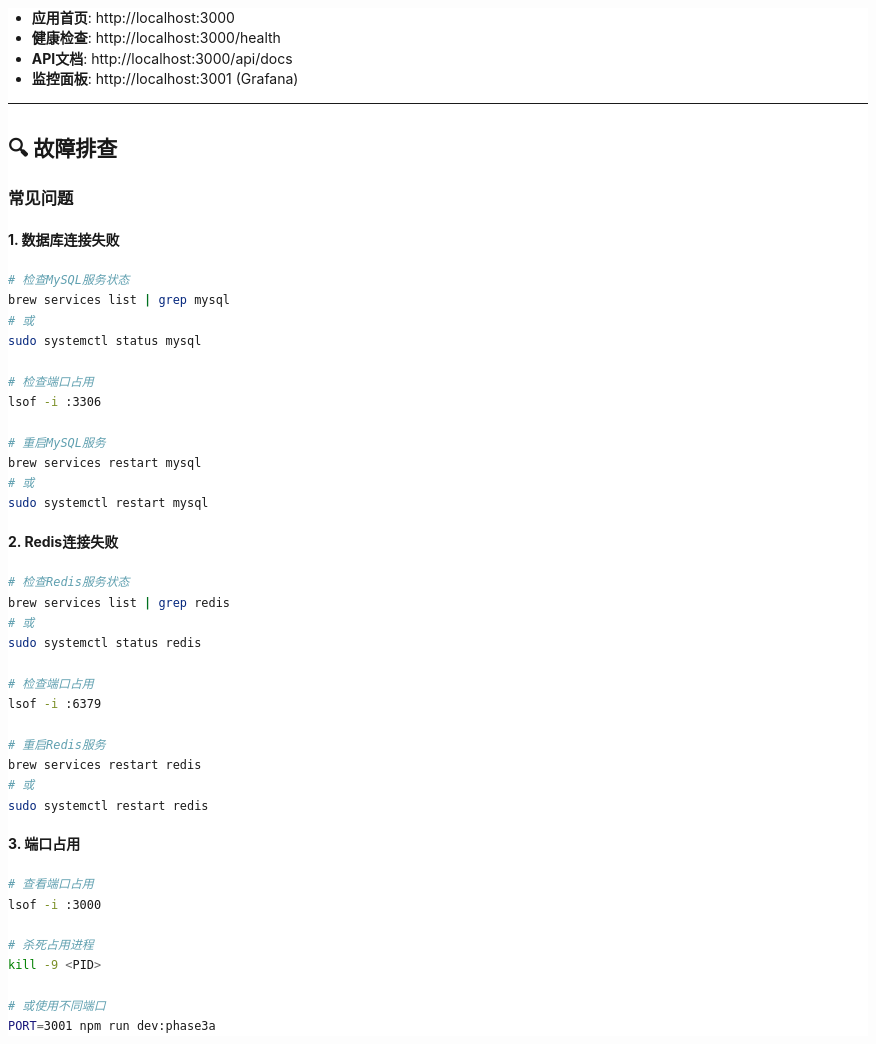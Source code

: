 - **应用首页**: http://localhost:3000
- **健康检查**: http://localhost:3000/health
- **API文档**: http://localhost:3000/api/docs
- **监控面板**: http://localhost:3001 (Grafana)

---

## 🔍 **故障排查**

### **常见问题**

#### **1. 数据库连接失败**
```bash
# 检查MySQL服务状态
brew services list | grep mysql
# 或
sudo systemctl status mysql

# 检查端口占用
lsof -i :3306

# 重启MySQL服务
brew services restart mysql
# 或
sudo systemctl restart mysql
```

#### **2. Redis连接失败**
```bash
# 检查Redis服务状态
brew services list | grep redis
# 或
sudo systemctl status redis

# 检查端口占用
lsof -i :6379

# 重启Redis服务
brew services restart redis
# 或
sudo systemctl restart redis
```

#### **3. 端口占用**
```bash
# 查看端口占用
lsof -i :3000

# 杀死占用进程
kill -9 <PID>

# 或使用不同端口
PORT=3001 npm run dev:phase3a
```

